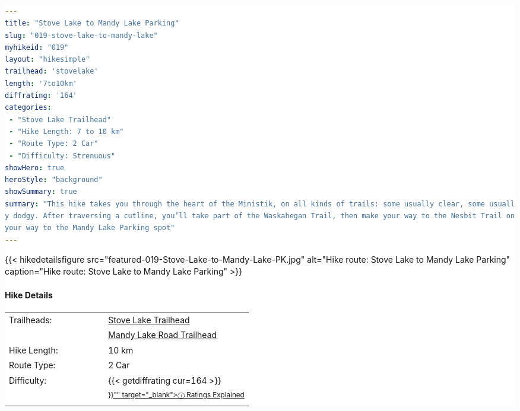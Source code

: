 ```yaml
---
title: "Stove Lake to Mandy Lake Parking"
slug: "019-stove-lake-to-mandy-lake"
myhikeid: "019"
layout: "hikesimple"
trailhead: 'stovelake'
length: '7to10km'
diffrating: '164'
categories:
 - "Stove Lake Trailhead"
 - "Hike Length: 7 to 10 km"
 - "Route Type: 2 Car"
 - "Difficulty: Strenuous"
showHero: true
heroStyle: "background"
showSummary: true
summary: "This hike takes you through the heart of the Ministik, on all kinds of trails: some usually clear, some usually dodgy. After traversing a cutline, you’ll take part of the Waskahegan Trail, then make your way to the Nesbit Trail on your way to the Mandy Lake Parking spot"
---
```

<div class="flex flex-col text-surface shadow-secondary-1 dark:bg-surface-dark dark:text-white max-w-max lg:flex-row h-auto" style=margin-bottom:-100px;>
{{< hikedetailsfigure 
    src="featured-019-Stove-Lake-to-Mandy-Lake-PK.jpg"
    alt="Hike route: Stove Lake to Mandy Lake Parking"
    caption="Hike route: Stove Lake to Mandy Lake Parking"
>}}
  <div class="flex flex-col justify-start pl-5 lg:w-1/2 sm:pb-7">
    <h4 class="text-xl font-large mt-4">Hike Details</h4>
      <table width=100% class="w-full">
      <tbody>
        <tr>
          <td valign="top" width="40%" class="my-4 text-base">Trailheads:</td>
          <td valign="top" style="padding-left: 10px;" class="my-4 text-base"><a href="/trailheads/stove-lake/" target="_blank">Stove Lake Trailhead</a></td>
        </tr>
        <tr>
          <td valign="top" width="40%" class="my-4 text-base">&nbsp;</td>
          <td valign="top" style="padding-left: 10px;" class="my-4 text-base"><a href="/trailheads/mandy-lake-road/" target="_blank">Mandy Lake Road Trailhead</a></td>
        </tr>
        <tr>
          <td valign="top" width="40%" class="my-4 text-base">Hike Length:</td>
          <td valign="top" style="padding-left: 10px;" class="my-4 text-base">10 km</td>
        </tr>
        <tr>
          <td valign="top" width="40%" class="mb-2 text-base">Route Type:</td>
          <td valign="top" style="padding-left: 10px;" class="mb-2 text-base">2 Car</td>
        </tr>
        <tr>
          <td valign="top" width="40%" class="mb-2 text-base" rowspan="2">Difficulty:</td>
          <td valign="top" style="padding-left: 10px;" class="text-base">{{< getdiffrating cur=164 >}}</td>
        </tr>
        <tr>
        <td valign="top" style="padding-left: 10px;" class="mb-2 text-base"><sup><a href="{{< ref "/ratingsexplained" >}}"" target="_blank">&#9432; Ratings Explained</a></sup></td>
        </tr>
      </tbody>
      </table>
    </p>
  </div>